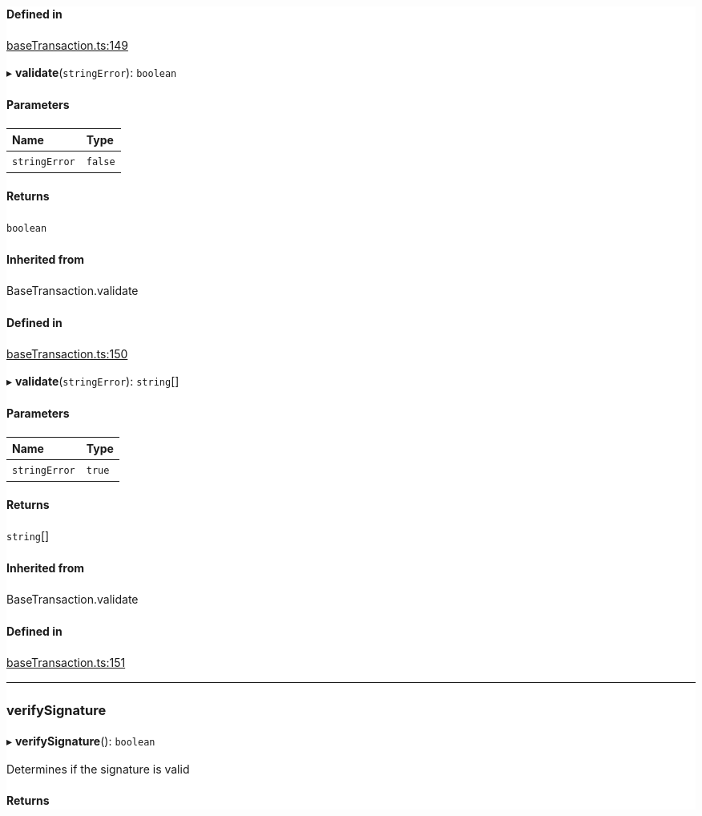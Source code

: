 #### Defined in

[baseTransaction.ts:149](https://github.com/ethereumjs/ethereumjs-monorepo/blob/master/packages/tx/src/baseTransaction.ts#L149)

▸ **validate**(`stringError`): `boolean`

#### Parameters

| Name          | Type    |
| :------------ | :------ |
| `stringError` | `false` |

#### Returns

`boolean`

#### Inherited from

BaseTransaction.validate

#### Defined in

[baseTransaction.ts:150](https://github.com/ethereumjs/ethereumjs-monorepo/blob/master/packages/tx/src/baseTransaction.ts#L150)

▸ **validate**(`stringError`): `string`[]

#### Parameters

| Name          | Type   |
| :------------ | :----- |
| `stringError` | `true` |

#### Returns

`string`[]

#### Inherited from

BaseTransaction.validate

#### Defined in

[baseTransaction.ts:151](https://github.com/ethereumjs/ethereumjs-monorepo/blob/master/packages/tx/src/baseTransaction.ts#L151)

---

### verifySignature

▸ **verifySignature**(): `boolean`

Determines if the signature is valid

#### Returns
